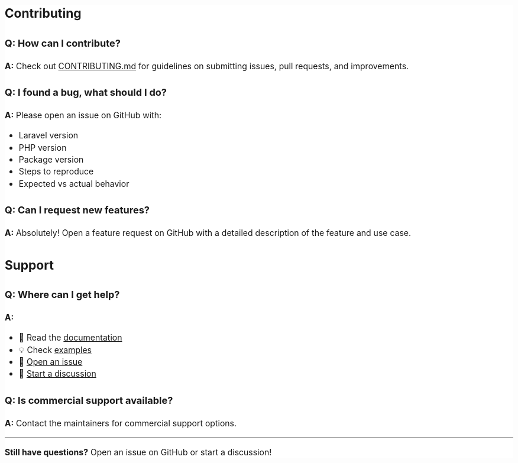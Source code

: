 ## Contributing

### Q: How can I contribute?
**A:** Check out [CONTRIBUTING.md](CONTRIBUTING.md) for guidelines on submitting issues, pull requests, and improvements.

### Q: I found a bug, what should I do?
**A:** Please open an issue on GitHub with:
- Laravel version
- PHP version
- Package version
- Steps to reproduce
- Expected vs actual behavior

### Q: Can I request new features?
**A:** Absolutely! Open a feature request on GitHub with a detailed description of the feature and use case.

## Support

### Q: Where can I get help?
**A:** 
- 📖 Read the [documentation](README.md)
- 💡 Check [examples](EXAMPLES.md)
- 🐛 [Open an issue](https://github.com/marghoobsuleman/apiwizard/issues)
- 💬 [Start a discussion](https://github.com/marghoobsuleman/apiwizard/discussions)

### Q: Is commercial support available?
**A:** Contact the maintainers for commercial support options.

---

**Still have questions?** Open an issue on GitHub or start a discussion!
